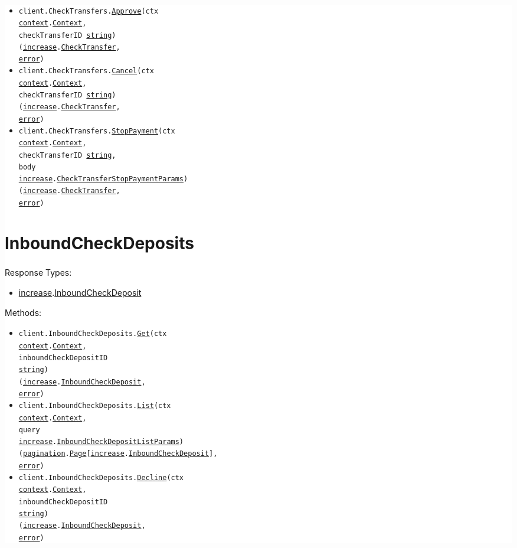 - <code title="post /check_transfers/{check_transfer_id}/approve">client.CheckTransfers.<a href="https://pkg.go.dev/github.com/Increase/increase-go#CheckTransferService.Approve">Approve</a>(ctx <a href="https://pkg.go.dev/context">context</a>.<a href="https://pkg.go.dev/context#Context">Context</a>, checkTransferID <a href="https://pkg.go.dev/builtin#string">string</a>) (<a href="https://pkg.go.dev/github.com/Increase/increase-go">increase</a>.<a href="https://pkg.go.dev/github.com/Increase/increase-go#CheckTransfer">CheckTransfer</a>, <a href="https://pkg.go.dev/builtin#error">error</a>)</code>
- <code title="post /check_transfers/{check_transfer_id}/cancel">client.CheckTransfers.<a href="https://pkg.go.dev/github.com/Increase/increase-go#CheckTransferService.Cancel">Cancel</a>(ctx <a href="https://pkg.go.dev/context">context</a>.<a href="https://pkg.go.dev/context#Context">Context</a>, checkTransferID <a href="https://pkg.go.dev/builtin#string">string</a>) (<a href="https://pkg.go.dev/github.com/Increase/increase-go">increase</a>.<a href="https://pkg.go.dev/github.com/Increase/increase-go#CheckTransfer">CheckTransfer</a>, <a href="https://pkg.go.dev/builtin#error">error</a>)</code>
- <code title="post /check_transfers/{check_transfer_id}/stop_payment">client.CheckTransfers.<a href="https://pkg.go.dev/github.com/Increase/increase-go#CheckTransferService.StopPayment">StopPayment</a>(ctx <a href="https://pkg.go.dev/context">context</a>.<a href="https://pkg.go.dev/context#Context">Context</a>, checkTransferID <a href="https://pkg.go.dev/builtin#string">string</a>, body <a href="https://pkg.go.dev/github.com/Increase/increase-go">increase</a>.<a href="https://pkg.go.dev/github.com/Increase/increase-go#CheckTransferStopPaymentParams">CheckTransferStopPaymentParams</a>) (<a href="https://pkg.go.dev/github.com/Increase/increase-go">increase</a>.<a href="https://pkg.go.dev/github.com/Increase/increase-go#CheckTransfer">CheckTransfer</a>, <a href="https://pkg.go.dev/builtin#error">error</a>)</code>

# InboundCheckDeposits

Response Types:

- <a href="https://pkg.go.dev/github.com/Increase/increase-go">increase</a>.<a href="https://pkg.go.dev/github.com/Increase/increase-go#InboundCheckDeposit">InboundCheckDeposit</a>

Methods:

- <code title="get /inbound_check_deposits/{inbound_check_deposit_id}">client.InboundCheckDeposits.<a href="https://pkg.go.dev/github.com/Increase/increase-go#InboundCheckDepositService.Get">Get</a>(ctx <a href="https://pkg.go.dev/context">context</a>.<a href="https://pkg.go.dev/context#Context">Context</a>, inboundCheckDepositID <a href="https://pkg.go.dev/builtin#string">string</a>) (<a href="https://pkg.go.dev/github.com/Increase/increase-go">increase</a>.<a href="https://pkg.go.dev/github.com/Increase/increase-go#InboundCheckDeposit">InboundCheckDeposit</a>, <a href="https://pkg.go.dev/builtin#error">error</a>)</code>
- <code title="get /inbound_check_deposits">client.InboundCheckDeposits.<a href="https://pkg.go.dev/github.com/Increase/increase-go#InboundCheckDepositService.List">List</a>(ctx <a href="https://pkg.go.dev/context">context</a>.<a href="https://pkg.go.dev/context#Context">Context</a>, query <a href="https://pkg.go.dev/github.com/Increase/increase-go">increase</a>.<a href="https://pkg.go.dev/github.com/Increase/increase-go#InboundCheckDepositListParams">InboundCheckDepositListParams</a>) (<a href="https://pkg.go.dev/github.com/Increase/increase-go/packages/pagination">pagination</a>.<a href="https://pkg.go.dev/github.com/Increase/increase-go/packages/pagination#Page">Page</a>[<a href="https://pkg.go.dev/github.com/Increase/increase-go">increase</a>.<a href="https://pkg.go.dev/github.com/Increase/increase-go#InboundCheckDeposit">InboundCheckDeposit</a>], <a href="https://pkg.go.dev/builtin#error">error</a>)</code>
- <code title="post /inbound_check_deposits/{inbound_check_deposit_id}/decline">client.InboundCheckDeposits.<a href="https://pkg.go.dev/github.com/Increase/increase-go#InboundCheckDepositService.Decline">Decline</a>(ctx <a href="https://pkg.go.dev/context">context</a>.<a href="https://pkg.go.dev/context#Context">Context</a>, inboundCheckDepositID <a href="https://pkg.go.dev/builtin#string">string</a>) (<a href="https://pkg.go.dev/github.com/Increase/increase-go">increase</a>.<a href="https://pkg.go.dev/github.com/Increase/increase-go#InboundCheckDeposit">InboundCheckDeposit</a>, <a href="https://pkg.go.dev/builtin#error">error</a>)</code>